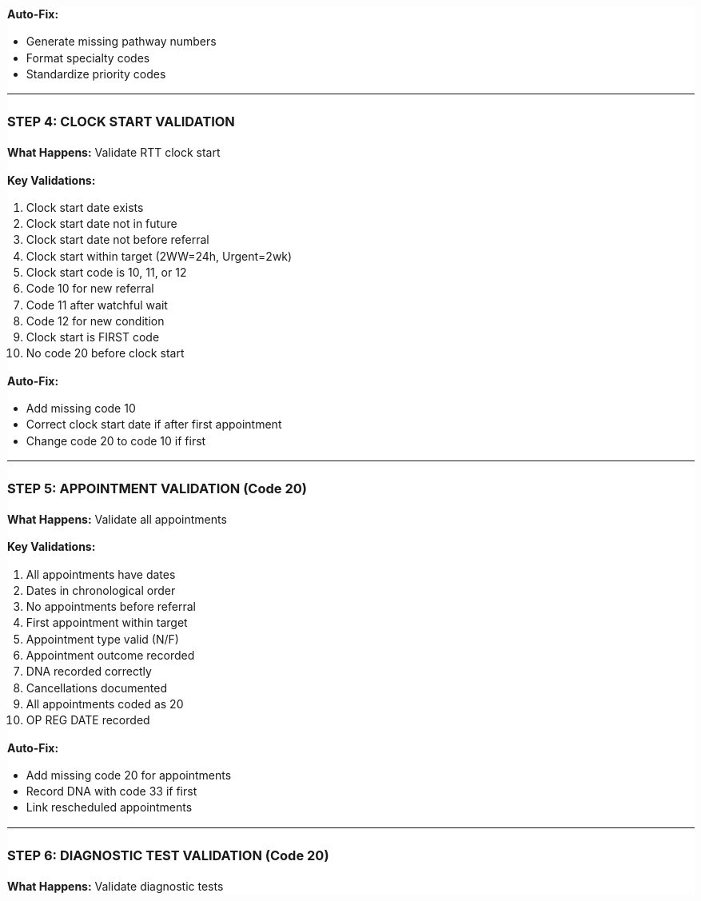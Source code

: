 **Auto-Fix:**
- Generate missing pathway numbers
- Format specialty codes
- Standardize priority codes

---

### STEP 4: CLOCK START VALIDATION
**What Happens:** Validate RTT clock start

**Key Validations:**
1. Clock start date exists
2. Clock start date not in future
3. Clock start date not before referral
4. Clock start within target (2WW=24h, Urgent=2wk)
5. Clock start code is 10, 11, or 12
6. Code 10 for new referral
7. Code 11 after watchful wait
8. Code 12 for new condition
9. Clock start is FIRST code
10. No code 20 before clock start

**Auto-Fix:**
- Add missing code 10
- Correct clock start date if after first appointment
- Change code 20 to code 10 if first

---

### STEP 5: APPOINTMENT VALIDATION (Code 20)
**What Happens:** Validate all appointments

**Key Validations:**
1. All appointments have dates
2. Dates in chronological order
3. No appointments before referral
4. First appointment within target
5. Appointment type valid (N/F)
6. Appointment outcome recorded
7. DNA recorded correctly
8. Cancellations documented
9. All appointments coded as 20
10. OP REG DATE recorded

**Auto-Fix:**
- Add missing code 20 for appointments
- Record DNA with code 33 if first
- Link rescheduled appointments

---

### STEP 6: DIAGNOSTIC TEST VALIDATION (Code 20)
**What Happens:** Validate diagnostic tests
